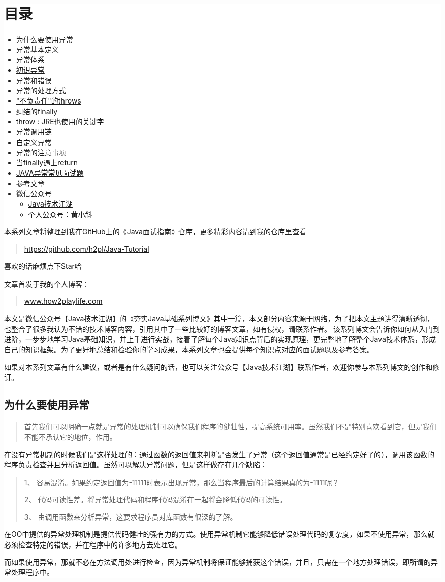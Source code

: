 # 目录

  * [为什么要使用异常](#为什么要使用异常)
  * [异常基本定义](#异常基本定义)
  * [异常体系](#异常体系)
  * [初识异常](#初识异常)
  * [异常和错误](#异常和错误)
  * [异常的处理方式](#异常的处理方式)
  * ["不负责任"的throws](#不负责任的throws)
  * [纠结的finally](#纠结的finally)
  * [throw : JRE也使用的关键字](#throw--jre也使用的关键字)
  * [异常调用链](#异常调用链)
  * [自定义异常](#自定义异常)
  * [异常的注意事项](#异常的注意事项)
  * [当finally遇上return](#当finally遇上return)
  * [JAVA异常常见面试题](#java异常常见面试题)
  * [参考文章](#参考文章)
  * [微信公众号](#微信公众号)
    * [Java技术江湖](#java技术江湖)
    * [个人公众号：黄小斜](#个人公众号：黄小斜)

本系列文章将整理到我在GitHub上的《Java面试指南》仓库，更多精彩内容请到我的仓库里查看
> https://github.com/h2pl/Java-Tutorial

喜欢的话麻烦点下Star哈

文章首发于我的个人博客：
> www.how2playlife.com

本文是微信公众号【Java技术江湖】的《夯实Java基础系列博文》其中一篇，本文部分内容来源于网络，为了把本文主题讲得清晰透彻，也整合了很多我认为不错的技术博客内容，引用其中了一些比较好的博客文章，如有侵权，请联系作者。
该系列博文会告诉你如何从入门到进阶，一步步地学习Java基础知识，并上手进行实战，接着了解每个Java知识点背后的实现原理，更完整地了解整个Java技术体系，形成自己的知识框架。为了更好地总结和检验你的学习成果，本系列文章也会提供每个知识点对应的面试题以及参考答案。

如果对本系列文章有什么建议，或者是有什么疑问的话，也可以关注公众号【Java技术江湖】联系作者，欢迎你参与本系列博文的创作和修订。


## 为什么要使用异常

>   首先我们可以明确一点就是异常的处理机制可以确保我们程序的健壮性，提高系统可用率。虽然我们不是特别喜欢看到它，但是我们不能不承认它的地位，作用。

在没有异常机制的时候我们是这样处理的：通过函数的返回值来判断是否发生了异常（这个返回值通常是已经约定好了的），调用该函数的程序负责检查并且分析返回值。虽然可以解决异常问题，但是这样做存在几个缺陷：
> 
>   1、 容易混淆。如果约定返回值为-11111时表示出现异常，那么当程序最后的计算结果真的为-1111呢？
> 
>   2、 代码可读性差。将异常处理代码和程序代码混淆在一起将会降低代码的可读性。
> 
>   3、 由调用函数来分析异常，这要求程序员对库函数有很深的了解。
> 

在OO中提供的异常处理机制是提供代码健壮的强有力的方式。使用异常机制它能够降低错误处理代码的复杂度，如果不使用异常，那么就必须检查特定的错误，并在程序中的许多地方去处理它。

而如果使用异常，那就不必在方法调用处进行检查，因为异常机制将保证能够捕获这个错误，并且，只需在一个地方处理错误，即所谓的异常处理程序中。
